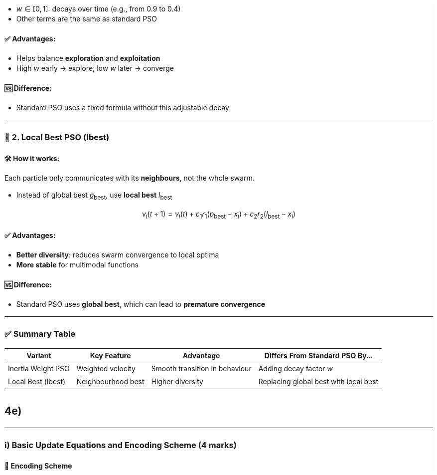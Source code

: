- $w \in [0, 1]$: decays over time (e.g., from 0.9 to 0.4)
- Other terms are the same as standard PSO

#### ✅ Advantages:

- Helps balance **exploration** and **exploitation**
- High $w$ early → explore; low $w$ later → converge

#### 🆚 Difference:

- Standard PSO uses a fixed formula without this adjustable decay

---

### 🔹 2. Local Best PSO (lbest)

#### 🛠 How it works:

Each particle only communicates with its **neighbours**, not the whole swarm.

- Instead of global best $g_{\text{best}}$, use **local best** $l_{\text{best}}$

$$
v_i(t+1) = v_i(t) + c_1 r_1 (p_{\text{best}} - x_i) + c_2 r_2 (l_{\text{best}} - x_i)
$$

#### ✅ Advantages:

- **Better diversity**: reduces swarm convergence to local optima
- **More stable** for multimodal functions

#### 🆚 Difference:

- Standard PSO uses **global best**, which can lead to **premature convergence**

---

### ✅ Summary Table

| Variant            | Key Feature        | Advantage                      | Differs From Standard PSO By...       |
| ------------------ | ------------------ | ------------------------------ | ------------------------------------- |
| Inertia Weight PSO | Weighted velocity  | Smooth transition in behaviour | Adding decay factor $w$               |
| Local Best (lbest) | Neighbourhood best | Higher diversity               | Replacing global best with local best |

## 4e)

---

### **i) Basic Update Equations and Encoding Scheme (4 marks)**

#### 🔹 Encoding Scheme
